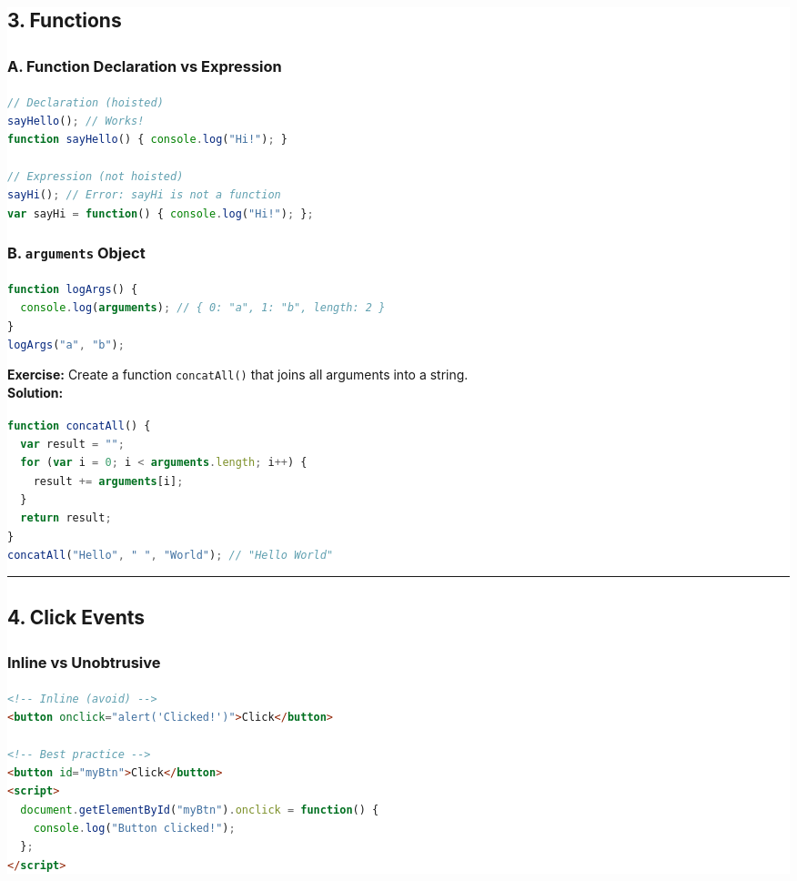 
## **3. Functions**  
### **A. Function Declaration vs Expression**  
```javascript
// Declaration (hoisted)
sayHello(); // Works!
function sayHello() { console.log("Hi!"); }

// Expression (not hoisted)
sayHi(); // Error: sayHi is not a function
var sayHi = function() { console.log("Hi!"); };
```

### **B. `arguments` Object**  
```javascript
function logArgs() {
  console.log(arguments); // { 0: "a", 1: "b", length: 2 }
}
logArgs("a", "b");
```

**Exercise:** Create a function `concatAll()` that joins all arguments into a string.  
**Solution:**  
```javascript
function concatAll() {
  var result = "";
  for (var i = 0; i < arguments.length; i++) {
    result += arguments[i];
  }
  return result;
}
concatAll("Hello", " ", "World"); // "Hello World"
```

---

## **4. Click Events**  
### **Inline vs Unobtrusive**  
```html
<!-- Inline (avoid) -->
<button onclick="alert('Clicked!')">Click</button>

<!-- Best practice -->
<button id="myBtn">Click</button>
<script>
  document.getElementById("myBtn").onclick = function() {
    console.log("Button clicked!");
  };
</script>
```
